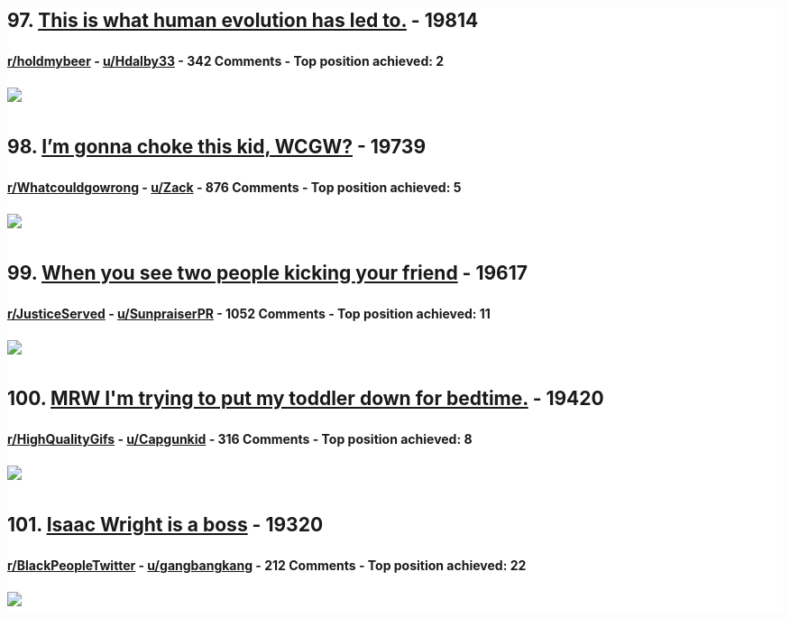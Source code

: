 ## 97. [This is what human evolution has led to.](http://reddit.com/r/holdmybeer/comments/917rdg/this_is_what_human_evolution_has_led_to/) - 19814
#### [r/holdmybeer](http://reddit.com/r/holdmybeer) - [u/Hdalby33](http://reddit.com/u/Hdalby33) - 342 Comments - Top position achieved: 2

<a href="https://i.imgur.com/6NLIE6S.gifv"><img src="https://a.thumbs.redditmedia.com/R-Cm8m0Cdh_nrA59oEvzSTav51aQ_g8Ed9p8odFvst4.jpg"></img></a>

## 98. [I’m gonna choke this kid, WCGW?](http://reddit.com/r/Whatcouldgowrong/comments/9162as/im_gonna_choke_this_kid_wcgw/) - 19739
#### [r/Whatcouldgowrong](http://reddit.com/r/Whatcouldgowrong) - [u/Zack](http://reddit.com/u/Zack) - 876 Comments - Top position achieved: 5

<a href="https://v.redd.it/iqhs0cd4iob11"><img src="https://b.thumbs.redditmedia.com/z4KJnk-KyNw4gwnDrvp3TunIp3y_djCWnpp0q8Vus6o.jpg"></img></a>

## 99. [When you see two people kicking your friend](http://reddit.com/r/JusticeServed/comments/91786q/when_you_see_two_people_kicking_your_friend/) - 19617
#### [r/JusticeServed](http://reddit.com/r/JusticeServed) - [u/SunpraiserPR](http://reddit.com/u/SunpraiserPR) - 1052 Comments - Top position achieved: 11

<a href="https://v.redd.it/ue29cakurkb11"><img src="https://b.thumbs.redditmedia.com/2Vkd3PAeCB1HIKmIVK_OiTLLh_LDanj8wmnHRAGLGXE.jpg"></img></a>

## 100. [MRW I'm trying to put my toddler down for bedtime.](http://reddit.com/r/HighQualityGifs/comments/9149vr/mrw_im_trying_to_put_my_toddler_down_for_bedtime/) - 19420
#### [r/HighQualityGifs](http://reddit.com/r/HighQualityGifs) - [u/Capgunkid](http://reddit.com/u/Capgunkid) - 316 Comments - Top position achieved: 8

<a href="https://i.imgur.com/fVP4R5C.gifv"><img src="https://b.thumbs.redditmedia.com/IZHa-07Xl5U-S0rVY7RhB4e9zckKSTcNtelRz7_dUpc.jpg"></img></a>

## 101. [Isaac Wright is a boss](http://reddit.com/r/BlackPeopleTwitter/comments/917lpx/isaac_wright_is_a_boss/) - 19320
#### [r/BlackPeopleTwitter](http://reddit.com/r/BlackPeopleTwitter) - [u/gangbangkang](http://reddit.com/u/gangbangkang) - 212 Comments - Top position achieved: 22

<a href="https://i.redd.it/f1gq2bislpb11.jpg"><img src="https://a.thumbs.redditmedia.com/J-Tlj8lZ-dTCK5DqTSoUvl6vrQhlEcySEP0SLdUxIZ4.jpg"></img></a>
